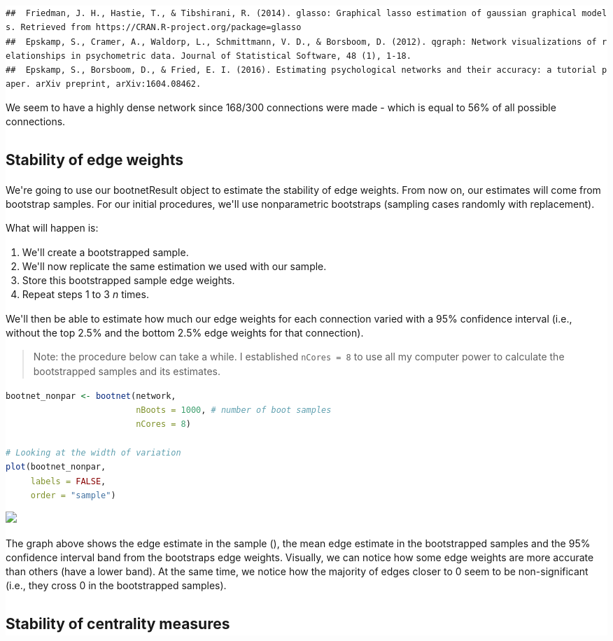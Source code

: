 ```
## 	Friedman, J. H., Hastie, T., & Tibshirani, R. (2014). glasso: Graphical lasso estimation of gaussian graphical models. Retrieved from https://CRAN.R-project.org/package=glasso
## 	Epskamp, S., Cramer, A., Waldorp, L., Schmittmann, V. D., & Borsboom, D. (2012). qgraph: Network visualizations of relationships in psychometric data. Journal of Statistical Software, 48 (1), 1-18.
## 	Epskamp, S., Borsboom, D., & Fried, E. I. (2016). Estimating psychological networks and their accuracy: a tutorial paper. arXiv preprint, arXiv:1604.08462.
```

We seem to have a highly dense network since 168/300 connections were made - 
which is equal to 56% of all possible connections.

## Stability of edge weights

We're going to use our bootnetResult object to estimate the stability of edge
weights. From now on, our estimates will come from bootstrap samples. For our
initial procedures, we'll use nonparametric bootstraps (sampling cases randomly
with replacement).

What will happen is:

1. We'll create a bootstrapped sample.
2. We'll now replicate the same estimation we used with our sample.
3. Store this bootstrapped sample edge weights.
4. Repeat steps 1 to 3 *n* times.

We'll then be able to estimate how much our edge weights for each connection
varied with a 95% confidence interval (i.e., without the top 2.5% and the 
bottom 2.5% edge weights for that connection).

> Note: the procedure below can take a while. I established `nCores = 8` to use
> all my computer power to calculate the bootstrapped samples and its estimates.


```r
bootnet_nonpar <- bootnet(network, 
                          nBoots = 1000, # number of boot samples
                          nCores = 8)

# Looking at the width of variation
plot(bootnet_nonpar,
     labels = FALSE,
     order = "sample")
```

<img src="{{< blogdown/postref >}}index_files/figure-html/Stability of edge weights-1.png" width="672" />

The graph above shows the edge estimate in the sample (), the mean edge estimate
in the bootstrapped samples and the 95% confidence interval band from the
bootstraps edge weights. Visually, we can notice how some edge weights are more
accurate than others (have a lower band). At the same time, we notice how the
majority of edges closer to 0 seem to be non-significant (i.e., they cross 0 in
the bootstrapped samples).

## Stability of centrality measures
